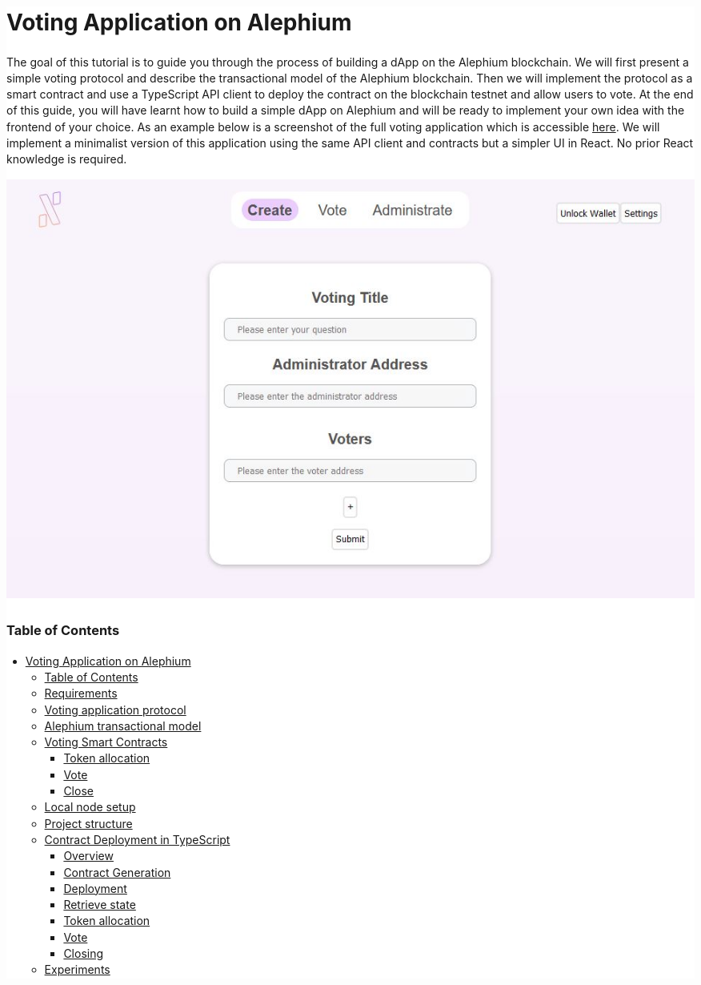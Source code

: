 # Voting Application on Alephium

The goal of this tutorial is to guide you through the process of building a dApp on the Alephium blockchain. We will first present a simple voting protocol and describe the transactional model of the Alephium blockchain. Then we will implement the protocol as a smart contract and use a TypeScript API client to deploy the contract on the blockchain testnet and allow users to vote. At the end of this guide, you will have learnt how to build a simple dApp on Alephium and will be ready to implement your own idea with the frontend of your choice. As an example below is a screenshot of the full voting application which is accessible [here](https://github.com/alephium/voting-demo). We will implement a minimalist version of this application using the same API client and contracts but a simpler UI in React. No prior React knowledge is required.

<img title="demo" src="./assets/full-app.JPG" alt="Full application screenshot" >

### Table of Contents

- [Voting Application on Alephium](#voting-application-on-alephium)
    - [Table of Contents](#table-of-contents)
  - [Requirements](#requirements)
  - [Voting application protocol](#voting-application-protocol)
  - [Alephium transactional model](#alephium-transactional-model)
  - [Voting Smart Contracts](#voting-smart-contracts)
    - [Token allocation](#token-allocation)
    - [Vote](#vote)
    - [Close](#close)
  - [Local node setup](#local-node-setup)
  - [Project structure](#project-structure)
  - [Contract Deployment in TypeScript](#contract-deployment-in-typescript)
    - [Overview](#overview)
    - [Contract Generation](#contract-generation)
    - [Deployment](#deployment)
    - [Retrieve state](#retrieve-state)
    - [Token allocation](#token-allocation-1)
    - [Vote](#vote-1)
    - [Closing](#closing)
  - [Experiments](#experiments)